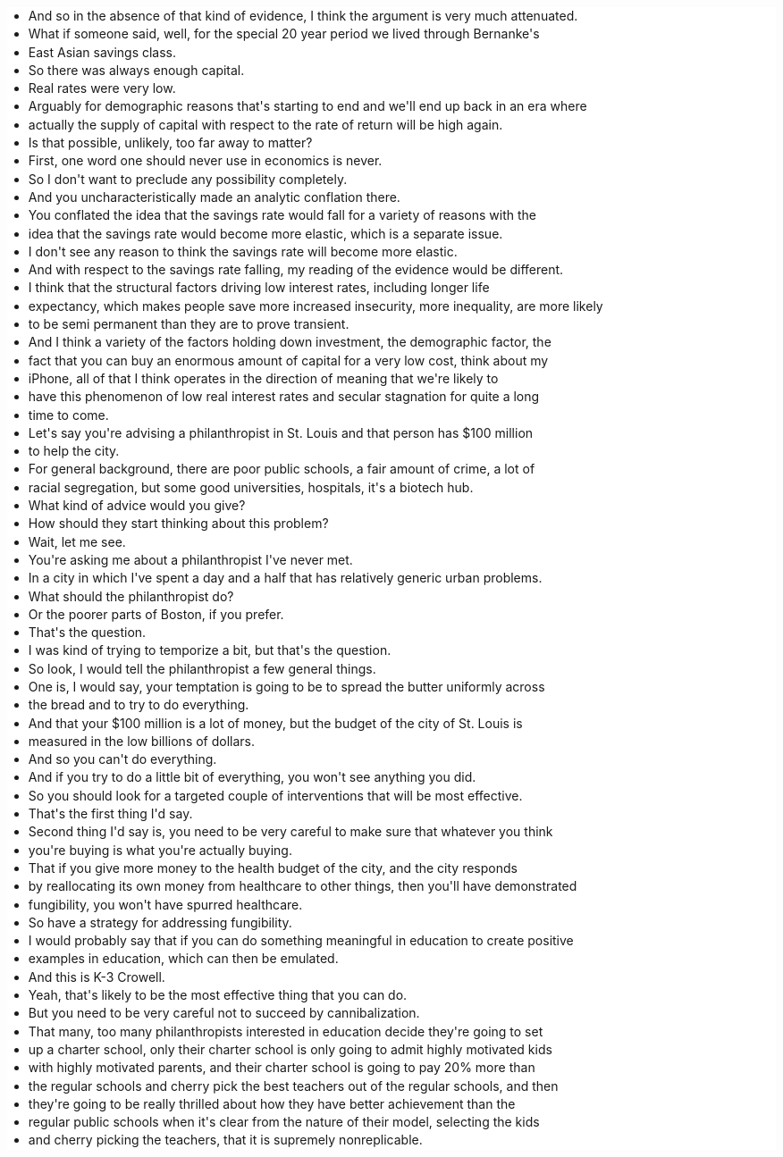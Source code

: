 *  And so in the absence of that kind of evidence, I think the argument is very much attenuated.
*  What if someone said, well, for the special 20 year period we lived through Bernanke's
*  East Asian savings class.
*  So there was always enough capital.
*  Real rates were very low.
*  Arguably for demographic reasons that's starting to end and we'll end up back in an era where
*  actually the supply of capital with respect to the rate of return will be high again.
*  Is that possible, unlikely, too far away to matter?
*  First, one word one should never use in economics is never.
*  So I don't want to preclude any possibility completely.
*  And you uncharacteristically made an analytic conflation there.
*  You conflated the idea that the savings rate would fall for a variety of reasons with the
*  idea that the savings rate would become more elastic, which is a separate issue.
*  I don't see any reason to think the savings rate will become more elastic.
*  And with respect to the savings rate falling, my reading of the evidence would be different.
*  I think that the structural factors driving low interest rates, including longer life
*  expectancy, which makes people save more increased insecurity, more inequality, are more likely
*  to be semi permanent than they are to prove transient.
*  And I think a variety of the factors holding down investment, the demographic factor, the
*  fact that you can buy an enormous amount of capital for a very low cost, think about my
*  iPhone, all of that I think operates in the direction of meaning that we're likely to
*  have this phenomenon of low real interest rates and secular stagnation for quite a long
*  time to come.
*  Let's say you're advising a philanthropist in St. Louis and that person has $100 million
*  to help the city.
*  For general background, there are poor public schools, a fair amount of crime, a lot of
*  racial segregation, but some good universities, hospitals, it's a biotech hub.
*  What kind of advice would you give?
*  How should they start thinking about this problem?
*  Wait, let me see.
*  You're asking me about a philanthropist I've never met.
*  In a city in which I've spent a day and a half that has relatively generic urban problems.
*  What should the philanthropist do?
*  Or the poorer parts of Boston, if you prefer.
*  That's the question.
*  I was kind of trying to temporize a bit, but that's the question.
*  So look, I would tell the philanthropist a few general things.
*  One is, I would say, your temptation is going to be to spread the butter uniformly across
*  the bread and to try to do everything.
*  And that your $100 million is a lot of money, but the budget of the city of St. Louis is
*  measured in the low billions of dollars.
*  And so you can't do everything.
*  And if you try to do a little bit of everything, you won't see anything you did.
*  So you should look for a targeted couple of interventions that will be most effective.
*  That's the first thing I'd say.
*  Second thing I'd say is, you need to be very careful to make sure that whatever you think
*  you're buying is what you're actually buying.
*  That if you give more money to the health budget of the city, and the city responds
*  by reallocating its own money from healthcare to other things, then you'll have demonstrated
*  fungibility, you won't have spurred healthcare.
*  So have a strategy for addressing fungibility.
*  I would probably say that if you can do something meaningful in education to create positive
*  examples in education, which can then be emulated.
*  And this is K-3 Crowell.
*  Yeah, that's likely to be the most effective thing that you can do.
*  But you need to be very careful not to succeed by cannibalization.
*  That many, too many philanthropists interested in education decide they're going to set
*  up a charter school, only their charter school is only going to admit highly motivated kids
*  with highly motivated parents, and their charter school is going to pay 20% more than
*  the regular schools and cherry pick the best teachers out of the regular schools, and then
*  they're going to be really thrilled about how they have better achievement than the
*  regular public schools when it's clear from the nature of their model, selecting the kids
*  and cherry picking the teachers, that it is supremely nonreplicable.